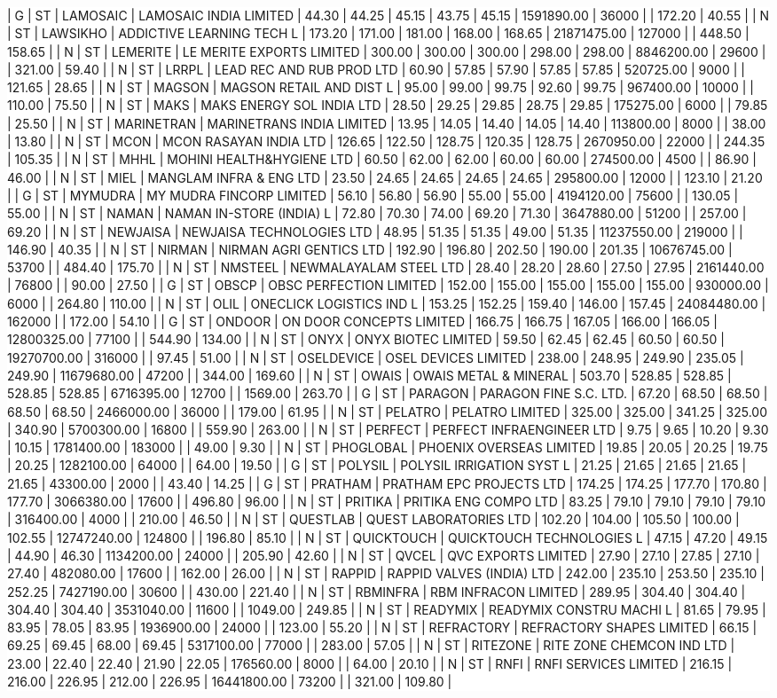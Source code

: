 | G | ST | LAMOSAIC | LAMOSAIC INDIA LIMITED | 44.30 | 44.25 | 45.15 | 43.75 | 45.15 | 1591890.00 | 36000 |  | 172.20 | 40.55 |
| N | ST | LAWSIKHO | ADDICTIVE LEARNING TECH L | 173.20 | 171.00 | 181.00 | 168.00 | 168.65 | 21871475.00 | 127000 |  | 448.50 | 158.65 |
| N | ST | LEMERITE | LE MERITE EXPORTS LIMITED | 300.00 | 300.00 | 300.00 | 298.00 | 298.00 | 8846200.00 | 29600 |  | 321.00 | 59.40 |
| N | ST | LRRPL | LEAD REC AND RUB PROD LTD | 60.90 | 57.85 | 57.90 | 57.85 | 57.85 | 520725.00 | 9000 |  | 121.65 | 28.65 |
| N | ST | MAGSON | MAGSON RETAIL AND DIST L | 95.00 | 99.00 | 99.75 | 92.60 | 99.75 | 967400.00 | 10000 |  | 110.00 | 75.50 |
| N | ST | MAKS | MAKS ENERGY SOL INDIA LTD | 28.50 | 29.25 | 29.85 | 28.75 | 29.85 | 175275.00 | 6000 |  | 79.85 | 25.50 |
| N | ST | MARINETRAN | MARINETRANS INDIA LIMITED | 13.95 | 14.05 | 14.40 | 14.05 | 14.40 | 113800.00 | 8000 |  | 38.00 | 13.80 |
| N | ST | MCON | MCON RASAYAN INDIA LTD | 126.65 | 122.50 | 128.75 | 120.35 | 128.75 | 2670950.00 | 22000 |  | 244.35 | 105.35 |
| N | ST | MHHL | MOHINI HEALTH&HYGIENE LTD | 60.50 | 62.00 | 62.00 | 60.00 | 60.00 | 274500.00 | 4500 |  | 86.90 | 46.00 |
| N | ST | MIEL | MANGLAM INFRA & ENG LTD | 23.50 | 24.65 | 24.65 | 24.65 | 24.65 | 295800.00 | 12000 |  | 123.10 | 21.20 |
| G | ST | MYMUDRA | MY MUDRA FINCORP LIMITED | 56.10 | 56.80 | 56.90 | 55.00 | 55.00 | 4194120.00 | 75600 |  | 130.05 | 55.00 |
| N | ST | NAMAN | NAMAN IN-STORE (INDIA) L | 72.80 | 70.30 | 74.00 | 69.20 | 71.30 | 3647880.00 | 51200 |  | 257.00 | 69.20 |
| N | ST | NEWJAISA | NEWJAISA TECHNOLOGIES LTD | 48.95 | 51.35 | 51.35 | 49.00 | 51.35 | 11237550.00 | 219000 |  | 146.90 | 40.35 |
| N | ST | NIRMAN | NIRMAN AGRI GENTICS LTD | 192.90 | 196.80 | 202.50 | 190.00 | 201.35 | 10676745.00 | 53700 |  | 484.40 | 175.70 |
| N | ST | NMSTEEL | NEWMALAYALAM STEEL LTD | 28.40 | 28.20 | 28.60 | 27.50 | 27.95 | 2161440.00 | 76800 |  | 90.00 | 27.50 |
| G | ST | OBSCP | OBSC PERFECTION LIMITED | 152.00 | 155.00 | 155.00 | 155.00 | 155.00 | 930000.00 | 6000 |  | 264.80 | 110.00 |
| N | ST | OLIL | ONECLICK LOGISTICS IND L | 153.25 | 152.25 | 159.40 | 146.00 | 157.45 | 24084480.00 | 162000 |  | 172.00 | 54.10 |
| G | ST | ONDOOR | ON DOOR CONCEPTS LIMITED | 166.75 | 166.75 | 167.05 | 166.00 | 166.05 | 12800325.00 | 77100 |  | 544.90 | 134.00 |
| N | ST | ONYX | ONYX BIOTEC LIMITED | 59.50 | 62.45 | 62.45 | 60.50 | 60.50 | 19270700.00 | 316000 |  | 97.45 | 51.00 |
| N | ST | OSELDEVICE | OSEL DEVICES LIMITED | 238.00 | 248.95 | 249.90 | 235.05 | 249.90 | 11679680.00 | 47200 |  | 344.00 | 169.60 |
| N | ST | OWAIS | OWAIS METAL & MINERAL | 503.70 | 528.85 | 528.85 | 528.85 | 528.85 | 6716395.00 | 12700 |  | 1569.00 | 263.70 |
| G | ST | PARAGON | PARAGON FINE S.C. LTD. | 67.20 | 68.50 | 68.50 | 68.50 | 68.50 | 2466000.00 | 36000 |  | 179.00 | 61.95 |
| N | ST | PELATRO | PELATRO LIMITED | 325.00 | 325.00 | 341.25 | 325.00 | 340.90 | 5700300.00 | 16800 |  | 559.90 | 263.00 |
| N | ST | PERFECT | PERFECT INFRAENGINEER LTD | 9.75 | 9.65 | 10.20 | 9.30 | 10.15 | 1781400.00 | 183000 |  | 49.00 | 9.30 |
| N | ST | PHOGLOBAL | PHOENIX OVERSEAS LIMITED | 19.85 | 20.05 | 20.25 | 19.75 | 20.25 | 1282100.00 | 64000 |  | 64.00 | 19.50 |
| G | ST | POLYSIL | POLYSIL IRRIGATION SYST L | 21.25 | 21.65 | 21.65 | 21.65 | 21.65 | 43300.00 | 2000 |  | 43.40 | 14.25 |
| G | ST | PRATHAM | PRATHAM EPC PROJECTS LTD | 174.25 | 174.25 | 177.70 | 170.80 | 177.70 | 3066380.00 | 17600 |  | 496.80 | 96.00 |
| N | ST | PRITIKA | PRITIKA ENG COMPO LTD | 83.25 | 79.10 | 79.10 | 79.10 | 79.10 | 316400.00 | 4000 |  | 210.00 | 46.50 |
| N | ST | QUESTLAB | QUEST LABORATORIES LTD | 102.20 | 104.00 | 105.50 | 100.00 | 102.55 | 12747240.00 | 124800 |  | 196.80 | 85.10 |
| N | ST | QUICKTOUCH | QUICKTOUCH TECHNOLOGIES L | 47.15 | 47.20 | 49.15 | 44.90 | 46.30 | 1134200.00 | 24000 |  | 205.90 | 42.60 |
| N | ST | QVCEL | QVC EXPORTS LIMITED | 27.90 | 27.10 | 27.85 | 27.10 | 27.40 | 482080.00 | 17600 |  | 162.00 | 26.00 |
| N | ST | RAPPID | RAPPID VALVES (INDIA) LTD | 242.00 | 235.10 | 253.50 | 235.10 | 252.25 | 7427190.00 | 30600 |  | 430.00 | 221.40 |
| N | ST | RBMINFRA | RBM INFRACON LIMITED | 289.95 | 304.40 | 304.40 | 304.40 | 304.40 | 3531040.00 | 11600 |  | 1049.00 | 249.85 |
| N | ST | READYMIX | READYMIX CONSTRU MACHI L | 81.65 | 79.95 | 83.95 | 78.05 | 83.95 | 1936900.00 | 24000 |  | 123.00 | 55.20 |
| N | ST | REFRACTORY | REFRACTORY SHAPES LIMITED | 66.15 | 69.25 | 69.45 | 68.00 | 69.45 | 5317100.00 | 77000 |  | 283.00 | 57.05 |
| N | ST | RITEZONE | RITE ZONE CHEMCON IND LTD | 23.00 | 22.40 | 22.40 | 21.90 | 22.05 | 176560.00 | 8000 |  | 64.00 | 20.10 |
| N | ST | RNFI | RNFI SERVICES LIMITED | 216.15 | 216.00 | 226.95 | 212.00 | 226.95 | 16441800.00 | 73200 |  | 321.00 | 109.80 |